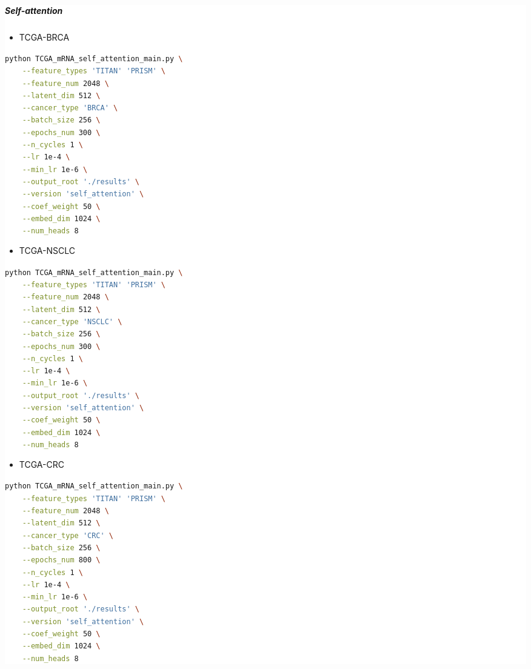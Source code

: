 ##### Self-attention
- TCGA-BRCA
```bash
python TCGA_mRNA_self_attention_main.py \
    --feature_types 'TITAN' 'PRISM' \
    --feature_num 2048 \
    --latent_dim 512 \
    --cancer_type 'BRCA' \
    --batch_size 256 \
    --epochs_num 300 \
    --n_cycles 1 \
    --lr 1e-4 \
    --min_lr 1e-6 \
    --output_root './results' \
    --version 'self_attention' \
    --coef_weight 50 \
    --embed_dim 1024 \
    --num_heads 8
```

- TCGA-NSCLC
```bash
python TCGA_mRNA_self_attention_main.py \
    --feature_types 'TITAN' 'PRISM' \
    --feature_num 2048 \
    --latent_dim 512 \
    --cancer_type 'NSCLC' \
    --batch_size 256 \
    --epochs_num 300 \
    --n_cycles 1 \
    --lr 1e-4 \
    --min_lr 1e-6 \
    --output_root './results' \
    --version 'self_attention' \
    --coef_weight 50 \
    --embed_dim 1024 \
    --num_heads 8
```

- TCGA-CRC
```bash
python TCGA_mRNA_self_attention_main.py \
    --feature_types 'TITAN' 'PRISM' \
    --feature_num 2048 \
    --latent_dim 512 \
    --cancer_type 'CRC' \
    --batch_size 256 \
    --epochs_num 800 \
    --n_cycles 1 \
    --lr 1e-4 \
    --min_lr 1e-6 \
    --output_root './results' \
    --version 'self_attention' \
    --coef_weight 50 \
    --embed_dim 1024 \
    --num_heads 8
```
